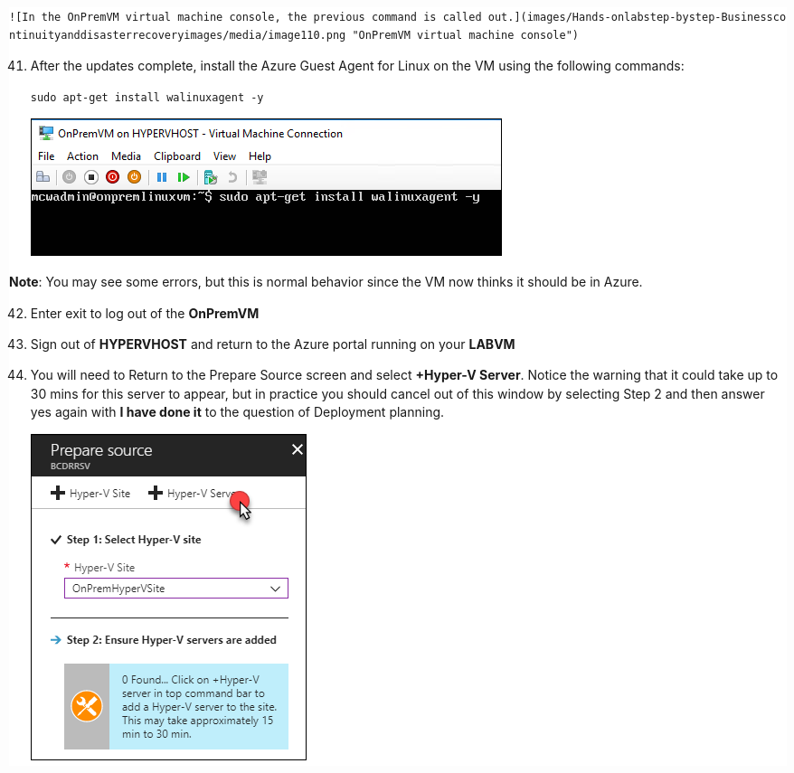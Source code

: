     ![In the OnPremVM virtual machine console, the previous command is called out.](images/Hands-onlabstep-bystep-Businesscontinuityanddisasterrecoveryimages/media/image110.png "OnPremVM virtual machine console")

41. After the updates complete, install the Azure Guest Agent for Linux on the VM using the following commands:
    ```
    sudo apt-get install walinuxagent -y
    ```

    ![In the OnPremVM virtual machine console, the previous command displays.](images/Hands-onlabstep-bystep-Businesscontinuityanddisasterrecoveryimages/media/image111.png "OnPremVM virtual machine console")

**Note**: You may see some errors, but this is normal behavior since the VM now thinks it should be in Azure.

42. Enter exit to log out of the **OnPremVM**

43. Sign out of **HYPERVHOST** and return to the Azure portal running on your **LABVM**

44. You will need to Return to the Prepare Source screen and select **+Hyper-V Server**. Notice the warning that it could take up to 30 mins for this server to appear, but in practice you should cancel out of this window by selecting Step 2 and then answer yes again with **I have done it** to the question of Deployment planning.

    ![Hyper-V Server is selected in the Prepare source blade.](images/Hands-onlabstep-bystep-Businesscontinuityanddisasterrecoveryimages/media/image112.png "Prepare source blade")
